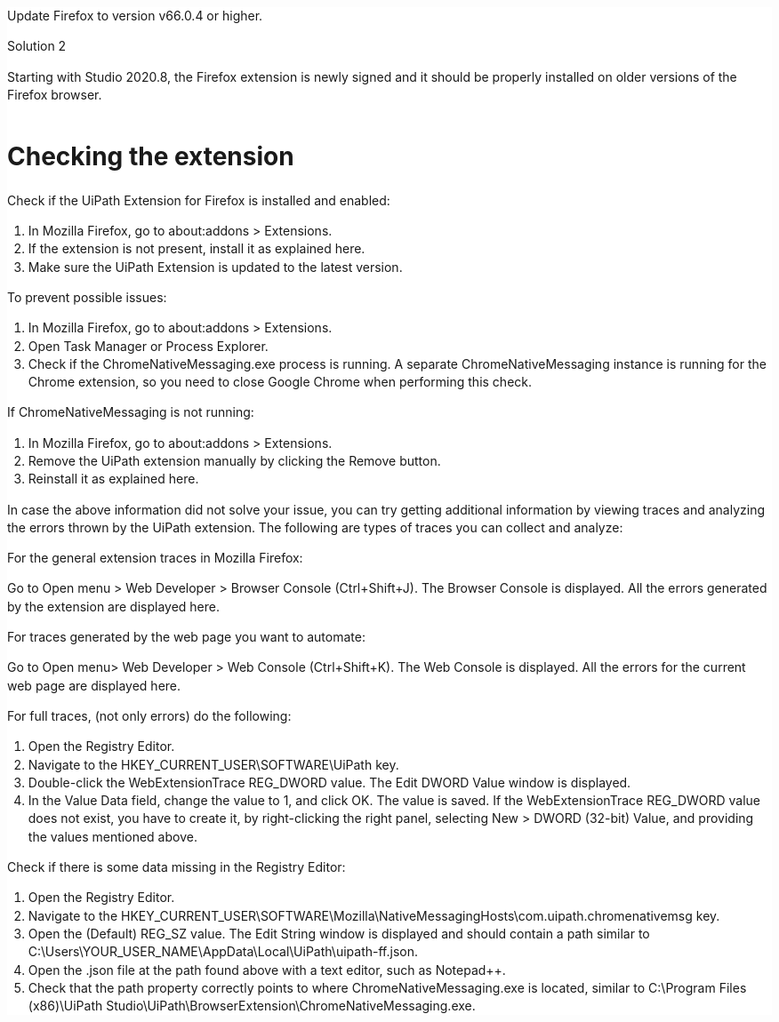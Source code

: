 Update Firefox to version v66.0.4 or higher.

Solution 2

Starting with Studio 2020.8, the Firefox extension is newly signed and it should be properly installed on older versions of the Firefox browser.

# Checking the extension

Check if the UiPath Extension for Firefox is installed and enabled:

1. In Mozilla Firefox, go to about:addons > Extensions.
2. If the extension is not present, install it as explained here.
3. Make sure the UiPath Extension is updated to the latest version.

To prevent possible issues:

1. In Mozilla Firefox, go to about:addons > Extensions.
2. Open Task Manager or Process Explorer.
3. Check if the ChromeNativeMessaging.exe process is running. A separate ChromeNativeMessaging instance is running for the Chrome extension, so you need to close Google Chrome when performing this check.

If ChromeNativeMessaging is not running:

1. In Mozilla Firefox, go to about:addons > Extensions.
2. Remove the UiPath extension manually by clicking the Remove button.
3. Reinstall it as explained here.

In case the above information did not solve your issue, you can try getting additional information by viewing traces and analyzing the errors thrown by the UiPath extension. The following are types of traces you can collect and analyze:

For the general extension traces in Mozilla Firefox:

Go to Open menu > Web Developer > Browser Console (Ctrl+Shift+J). The Browser Console is displayed. All the errors generated by the extension are displayed here.

For traces generated by the web page you want to automate:

Go to Open menu> Web Developer > Web Console (Ctrl+Shift+K). The Web Console is displayed. All the errors for the current web page are displayed here.

For full traces, (not only errors) do the following:

1. Open the Registry Editor.
2. Navigate to the HKEY_CURRENT_USER\SOFTWARE\UiPath key.
3. Double-click the WebExtensionTrace REG_DWORD value. The Edit DWORD Value window is displayed.
4. In the Value Data field, change the value to 1, and click OK. The value is saved. If the WebExtensionTrace REG_DWORD value does not exist, you have to create it, by right-clicking the right panel, selecting New > DWORD (32-bit) Value, and providing the values mentioned above.

Check if there is some data missing in the Registry Editor:

1. Open the Registry Editor.
2. Navigate to the HKEY_CURRENT_USER\SOFTWARE\Mozilla\NativeMessagingHosts\com.uipath.chromenativemsg key.
3. Open the (Default) REG_SZ value. The Edit String window is displayed and should contain a path similar to C:\Users\YOUR_USER_NAME\AppData\Local\UiPath\uipath-ff.json.
4. Open the .json file at the path found above with a text editor, such as Notepad++.
5. Check that the path property correctly points to where ChromeNativeMessaging.exe is located, similar to C:\Program Files (x86)\UiPath Studio\UiPath\BrowserExtension\ChromeNativeMessaging.exe.
